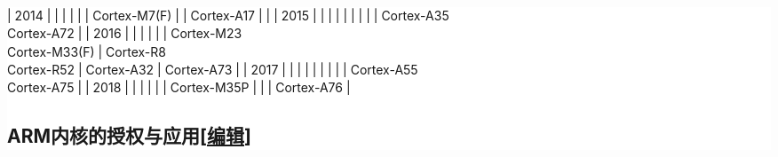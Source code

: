 | 2014 |  |  |  |  |  | Cortex-M7(F) |  | Cortex-A17 |  |
| 2015 |  |  |  |  |  |  |  |  | Cortex-A35  
Cortex-A72 |
| 2016 |  |  |  |  |  | Cortex-M23  
Cortex-M33(F) | Cortex-R8  
Cortex-R52 | Cortex-A32 | Cortex-A73 |
| 2017 |  |  |  |  |  |  |  |  | Cortex-A55  
Cortex-A75 |
| 2018 |  |  |  |  |  | Cortex-M35P |  |  | Cortex-A76 |

ARM内核的授权与应用\[[编辑](chrome-extension://cjedbglnccaioiolemnfhjncicchinao/w/index.php?title=ARM%E6%9E%B6%E6%A7%8B&action=edit&section=24 "编辑章节：ARM内核的授权与应用")\]
----------------------------------------------------------------------------------------------------------------------------------------------------------
